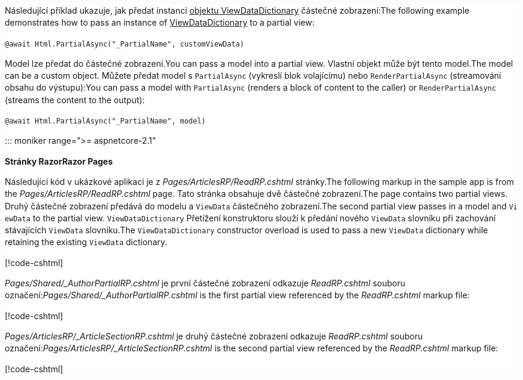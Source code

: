 <span data-ttu-id="78c09-202">Následující příklad ukazuje, jak předat instanci [objektu ViewDataDictionary](/dotnet/api/microsoft.aspnetcore.mvc.viewfeatures.viewdatadictionary) částečné zobrazení:</span><span class="sxs-lookup"><span data-stu-id="78c09-202">The following example demonstrates how to pass an instance of [ViewDataDictionary](/dotnet/api/microsoft.aspnetcore.mvc.viewfeatures.viewdatadictionary) to a partial view:</span></span>

```cshtml
@await Html.PartialAsync("_PartialName", customViewData)
```

<span data-ttu-id="78c09-203">Model lze předat do částečné zobrazení.</span><span class="sxs-lookup"><span data-stu-id="78c09-203">You can pass a model into a partial view.</span></span> <span data-ttu-id="78c09-204">Vlastní objekt může být tento model.</span><span class="sxs-lookup"><span data-stu-id="78c09-204">The model can be a custom object.</span></span> <span data-ttu-id="78c09-205">Můžete předat model s `PartialAsync` (vykreslí blok volajícímu) nebo `RenderPartialAsync` (streamování obsahu do výstupu):</span><span class="sxs-lookup"><span data-stu-id="78c09-205">You can pass a model with `PartialAsync` (renders a block of content to the caller) or `RenderPartialAsync` (streams the content to the output):</span></span>

```cshtml
@await Html.PartialAsync("_PartialName", model)
```

::: moniker range=">= aspnetcore-2.1"

<span data-ttu-id="78c09-206">**Stránky Razor**</span><span class="sxs-lookup"><span data-stu-id="78c09-206">**Razor Pages**</span></span>

<span data-ttu-id="78c09-207">Následující kód v ukázkové aplikaci je z *Pages/ArticlesRP/ReadRP.cshtml* stránky.</span><span class="sxs-lookup"><span data-stu-id="78c09-207">The following markup in the sample app is from the *Pages/ArticlesRP/ReadRP.cshtml* page.</span></span> <span data-ttu-id="78c09-208">Tato stránka obsahuje dvě částečné zobrazení.</span><span class="sxs-lookup"><span data-stu-id="78c09-208">The page contains two partial views.</span></span> <span data-ttu-id="78c09-209">Druhý částečné zobrazení předává do modelu a `ViewData` částečného zobrazení.</span><span class="sxs-lookup"><span data-stu-id="78c09-209">The second partial view passes in a model and `ViewData` to the partial view.</span></span> <span data-ttu-id="78c09-210">`ViewDataDictionary` Přetížení konstruktoru slouží k předání nového `ViewData` slovníku při zachování stávajících `ViewData` slovníku.</span><span class="sxs-lookup"><span data-stu-id="78c09-210">The `ViewDataDictionary` constructor overload is used to pass a new `ViewData` dictionary while retaining the existing `ViewData` dictionary.</span></span>

[!code-cshtml[](partial/sample/PartialViewsSample/Pages/ArticlesRP/ReadRP.cshtml?name=snippet_ReadPartialViewRP&highlight=5,15-19)]

<span data-ttu-id="78c09-211">*Pages/Shared/_AuthorPartialRP.cshtml* je první částečné zobrazení odkazuje *ReadRP.cshtml* souboru označení:</span><span class="sxs-lookup"><span data-stu-id="78c09-211">*Pages/Shared/_AuthorPartialRP.cshtml* is the first partial view referenced by the *ReadRP.cshtml* markup file:</span></span>

[!code-cshtml[](partial/sample/PartialViewsSample/Pages/Shared/_AuthorPartialRP.cshtml)]

<span data-ttu-id="78c09-212">*Pages/ArticlesRP/_ArticleSectionRP.cshtml* je druhý částečné zobrazení odkazuje *ReadRP.cshtml* souboru označení:</span><span class="sxs-lookup"><span data-stu-id="78c09-212">*Pages/ArticlesRP/_ArticleSectionRP.cshtml* is the second partial view referenced by the *ReadRP.cshtml* markup file:</span></span>

[!code-cshtml[](partial/sample/PartialViewsSample/Pages/ArticlesRP/_ArticleSectionRP.cshtml)]
